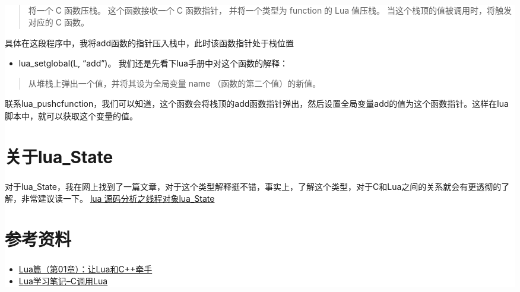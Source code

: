 <blockquote>
  <p>将一个 C 函数压栈。 这个函数接收一个 C 函数指针， 并将一个类型为 function 的 Lua 值压栈。 当这个栈顶的值被调用时，将触发对应的 C 函数。</p>
</blockquote>

<p>具体在这段程序中，我将add函数的指针压入栈中，此时该函数指针处于栈位置</p>

<ul>
  <li>lua_setglobal(L, “add”)。 我们还是先看下lua手册中对这个函数的解释：</li>
</ul>

<blockquote>
  <p>从堆栈上弹出一个值，并将其设为全局变量 name （函数的第二个值）的新值。</p>
</blockquote>

<p>联系lua_pushcfunction，我们可以知道，这个函数会将栈顶的add函数指针弹出，然后设置全局变量add的值为这个函数指针。这样在lua脚本中，就可以获取这个变量的值。</p>

<h1 id="关于lua_state">关于lua_State</h1>

<p>对于lua_State，我在网上找到了一篇文章，对于这个类型解释挺不错，事实上，了解这个类型，对于C和Lua之间的关系就会有更透彻的了解，非常建议读一下。 <a href="http://blog.csdn.net/chenjiayi_yun/article/details/24304607">lua 源码分析之线程对象lua_State</a></p>

<h1 id="参考资料">参考资料</h1>

<ul>
  <li><a href="http://blog.csdn.net/musicvs/article/details/8440707">Lua篇（第01章）：让Lua和C++牵手</a></li>
  <li><a href="http://blog.csdn.net/puppet_master/article/details/47980401">Lua学习笔记–C调用Lua</a></li>
</ul>